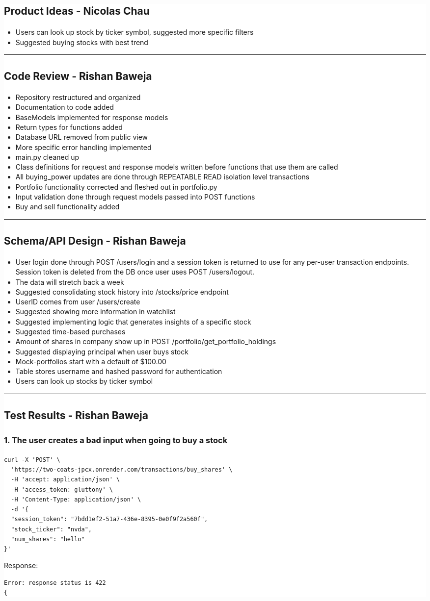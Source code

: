 ## Product Ideas - Nicolas Chau

- Users can look up stock by ticker symbol, suggested more specific filters
- Suggested buying stocks with best trend

---

## Code Review - Rishan Baweja
- Repository restructured and organized
- Documentation to code added
- BaseModels implemented for response models
- Return types for functions added
- Database URL removed from public view
- More specific error handling implemented
- main.py cleaned up
- Class definitions for request and response models written before functions that use them are called
- All buying_power updates are done through REPEATABLE READ isolation level transactions
- Portfolio functionality corrected and fleshed out in portfolio.py
- Input validation done through request models passed into POST functions
- Buy and sell functionality added

---

## Schema/API Design - Rishan Baweja
- User login done through POST /users/login and a session token is returned to use for any per-user transaction endpoints. Session token is deleted from the DB once user uses POST /users/logout.
- The data will stretch back a week
- Suggested consolidating stock history into /stocks/price endpoint
- UserID comes from user /users/create
- Suggested showing more information in watchlist
- Suggested implementing logic that generates insights of a specific stock
- Suggested time-based purchases
- Amount of shares in company show up in POST /portfolio/get_portfolio_holdings
- Suggested displaying principal when user buys stock
- Mock-portfolios start with a default of $100.00
- Table stores username and hashed password for authentication
- Users can look up stocks by ticker symbol


---

## Test Results - Rishan Baweja

### 1. The user creates a bad input when going to buy a stock
```
curl -X 'POST' \
  'https://two-coats-jpcx.onrender.com/transactions/buy_shares' \
  -H 'accept: application/json' \
  -H 'access_token: gluttony' \
  -H 'Content-Type: application/json' \
  -d '{
  "session_token": "7bdd1ef2-51a7-436e-8395-0e0f9f2a560f",
  "stock_ticker": "nvda",
  "num_shares": "hello"
}'
```
Response: 
```
Error: response status is 422
{
```